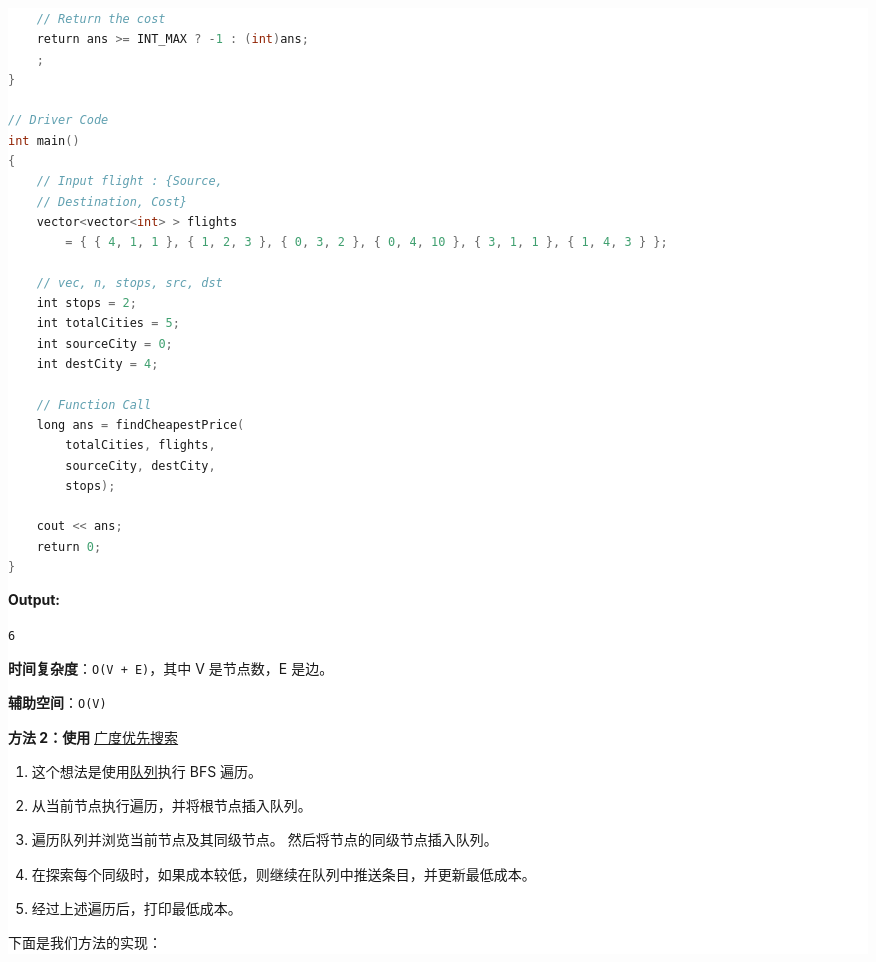 ```cpp
    // Return the cost 
    return ans >= INT_MAX ? -1 : (int)ans; 
    ; 
} 

// Driver Code 
int main() 
{ 
    // Input flight : {Source, 
    // Destination, Cost} 
    vector<vector<int> > flights 
        = { { 4, 1, 1 }, { 1, 2, 3 }, { 0, 3, 2 }, { 0, 4, 10 }, { 3, 1, 1 }, { 1, 4, 3 } }; 

    // vec, n, stops, src, dst 
    int stops = 2; 
    int totalCities = 5; 
    int sourceCity = 0; 
    int destCity = 4; 

    // Function Call 
    long ans = findCheapestPrice( 
        totalCities, flights, 
        sourceCity, destCity, 
        stops); 

    cout << ans; 
    return 0; 
} 

```

**Output:**

```
6

```

**时间复杂度**：`O(V + E)`，其中 V 是节点数，E 是边。

**辅助空间**：`O(V)`

**方法 2：使用** [广度优先搜索](https://www.geeksforgeeks.org/breadth-first-search-or-bfs-for-a-graph/)

1.  这个想法是使用[队列](http://www.geeksforgeeks.org/queue-data-structure/)执行 BFS 遍历。

2.  从当前节点执行遍历，并将根节点插入队列。

3.  遍历队列并浏览当前节点及其同级节点。 然后将节点的同级节点插入队列。

4.  在探索每个同级时，如果成本较低，则继续在队列中推送条目，并更新最低成本。

5.  经过上述遍历后，打印最低成本。

下面是我们方法的实现：
